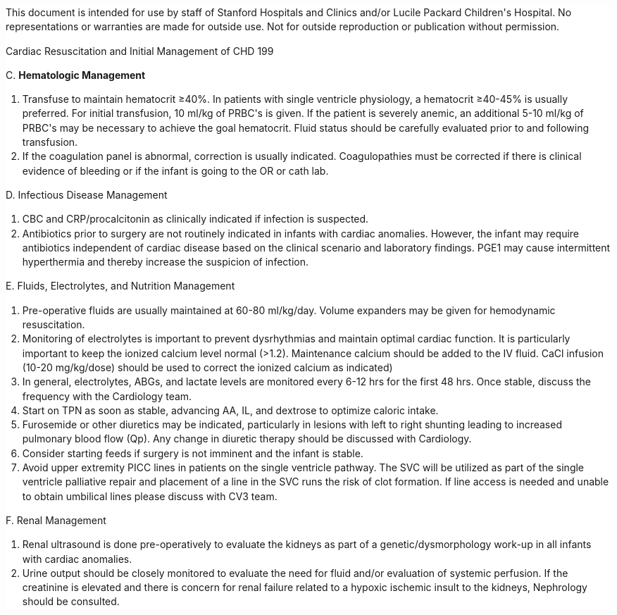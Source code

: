 <a id='6158218d-78cd-46ab-9466-00f51c7937b2'></a>

This document is intended for use by staff of Stanford Hospitals and Clinics and/or Lucile Packard Children's Hospital. No representations or warranties are made for outside use. Not for outside reproduction or publication without permission.

<a id='bf95fadc-caa2-42ba-b031-5a59a5955c77'></a>

Cardiac Resuscitation and Initial Management of CHD 199

<a id='7c722869-7439-45cd-8285-332fd123ab88'></a>

C. **Hematologic Management**

1. Transfuse to maintain hematocrit ≥40%. In patients with single ventricle physiology, a hematocrit ≥40-45% is usually preferred. For initial transfusion, 10 ml/kg of PRBC's is given. If the patient is severely anemic, an additional 5-10 ml/kg of PRBC's may be necessary to achieve the goal hematocrit. Fluid status should be carefully evaluated prior to and following transfusion.
2. If the coagulation panel is abnormal, correction is usually indicated. Coagulopathies must be corrected if there is clinical evidence of bleeding or if the infant is going to the OR or cath lab.

<a id='111db59e-a360-4f14-850f-e53deadc4f46'></a>

D. Infectious Disease Management

1.  CBC and CRP/procalcitonin as clinically indicated if infection is suspected.
2.  Antibiotics prior to surgery are not routinely indicated in infants with cardiac anomalies. However, the infant may require antibiotics independent of cardiac disease based on the clinical scenario and laboratory findings. PGE1 may cause intermittent hyperthermia and thereby increase the suspicion of infection.

E. Fluids, Electrolytes, and Nutrition Management

1.  Pre-operative fluids are usually maintained at 60-80 ml/kg/day. Volume expanders may be given for hemodynamic resuscitation.
2.  Monitoring of electrolytes is important to prevent dysrhythmias and maintain optimal cardiac function. It is particularly important to keep the ionized calcium level normal (>1.2). Maintenance calcium should be added to the IV fluid. CaCl infusion (10-20 mg/kg/dose) should be used to correct the ionized calcium as indicated)
3.  In general, electrolytes, ABGs, and lactate levels are monitored every 6-12 hrs for the first 48 hrs. Once stable, discuss the frequency with the Cardiology team.
4.  Start on TPN as soon as stable, advancing AA, IL, and dextrose to optimize caloric intake.
5.  Furosemide or other diuretics may be indicated, particularly in lesions with left to right shunting leading to increased pulmonary blood flow (Qp). Any change in diuretic therapy should be discussed with Cardiology.
6.  Consider starting feeds if surgery is not imminent and the infant is stable.
7.  Avoid upper extremity PICC lines in patients on the single ventricle pathway. The SVC will be utilized as part of the single ventricle palliative repair and placement of a line in the SVC runs the risk of clot formation. If line access is needed and unable to obtain umbilical lines please discuss with CV3 team.

<a id='ffe97632-ec46-47e5-bd3f-56c994937797'></a>

F. Renal Management

1. Renal ultrasound is done pre-operatively to evaluate the kidneys as part of a genetic/dysmorphology work-up in all infants with cardiac anomalies.
2. Urine output should be closely monitored to evaluate the need for fluid and/or evaluation of systemic perfusion. If the creatinine is elevated and there is concern for renal failure related to a hypoxic ischemic insult to the kidneys, Nephrology should be consulted.
